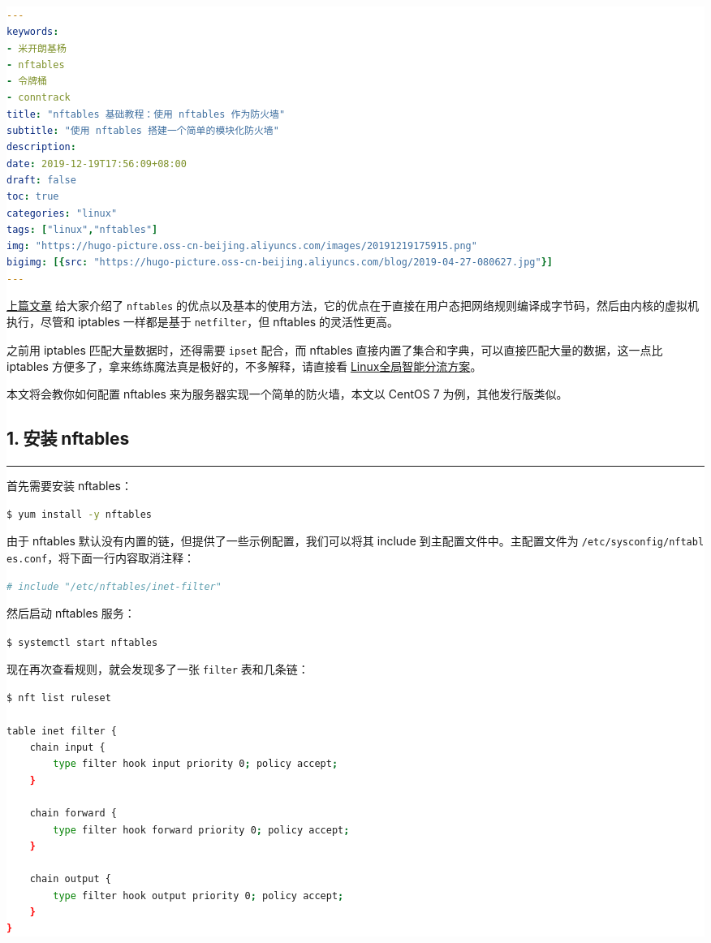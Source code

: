 ```yaml
---
keywords:
- 米开朗基杨
- nftables
- 令牌桶
- conntrack
title: "nftables 基础教程：使用 nftables 作为防火墙"
subtitle: "使用 nftables 搭建一个简单的模块化防火墙"
description:
date: 2019-12-19T17:56:09+08:00
draft: false
toc: true
categories: "linux"
tags: ["linux","nftables"]
img: "https://hugo-picture.oss-cn-beijing.aliyuncs.com/images/20191219175915.png"
bigimg: [{src: "https://hugo-picture.oss-cn-beijing.aliyuncs.com/blog/2019-04-27-080627.jpg"}]
---
```


[上篇文章](https://fuckcloudnative.io/posts/using-nftables/) 给大家介绍了 `nftables` 的优点以及基本的使用方法，它的优点在于直接在用户态把网络规则编译成字节码，然后由内核的虚拟机执行，尽管和 iptables 一样都是基于 `netfilter`，但 nftables 的灵活性更高。

之前用 iptables 匹配大量数据时，还得需要 `ipset` 配合，而 nftables 直接内置了集合和字典，可以直接匹配大量的数据，这一点比 iptables 方便多了，拿来练练魔法真是极好的，不多解释，请直接看 [Linux全局智能分流方案](https://fuckcloudnative.io/posts/linux-circumvent/)。

本文将会教你如何配置 nftables 来为服务器实现一个简单的防火墙，本文以 CentOS 7 为例，其他发行版类似。

## <span id="inline-toc">1.</span> 安装 nftables

----

首先需要安装 nftables：

```bash
$ yum install -y nftables
```

由于 nftables 默认没有内置的链，但提供了一些示例配置，我们可以将其 include 到主配置文件中。主配置文件为 `/etc/sysconfig/nftables.conf`，将下面一行内容取消注释：

```bash
# include "/etc/nftables/inet-filter"
```

然后启动 nftables 服务：

```bash
$ systemctl start nftables
```

现在再次查看规则，就会发现多了一张 `filter` 表和几条链：

```bash
$ nft list ruleset

table inet filter {
	chain input {
		type filter hook input priority 0; policy accept;
	}

	chain forward {
		type filter hook forward priority 0; policy accept;
	}

	chain output {
		type filter hook output priority 0; policy accept;
	}
}
```